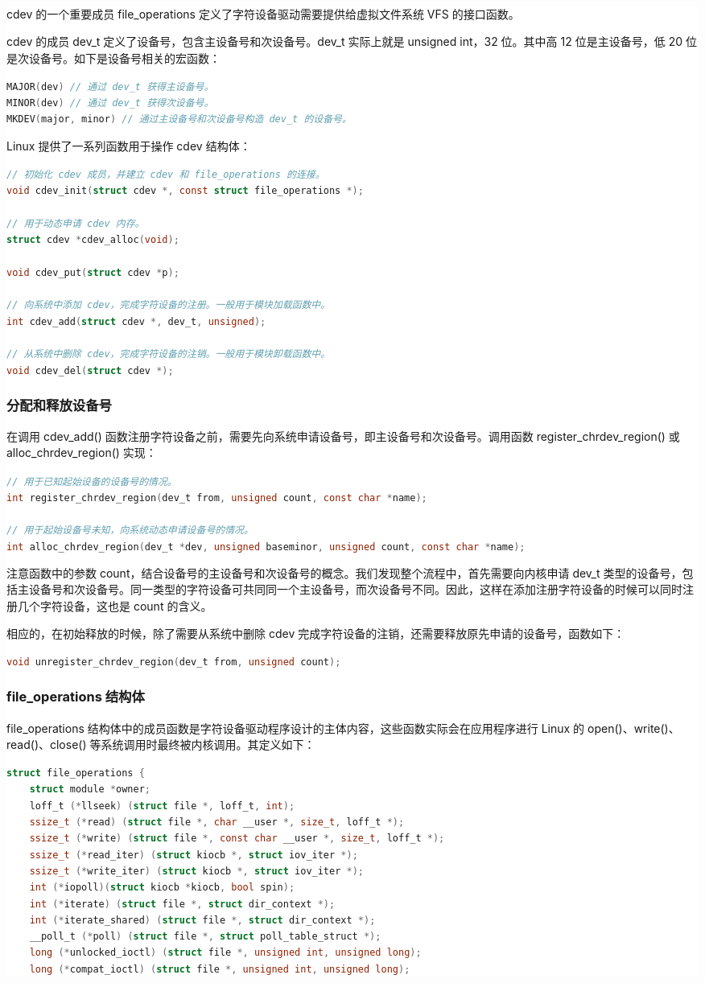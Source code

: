 cdev 的一个重要成员 file_operations 定义了字符设备驱动需要提供给虚拟文件系统 VFS 的接口函数。

cdev 的成员 dev_t 定义了设备号，包含主设备号和次设备号。dev_t 实际上就是 unsigned int，32 位。其中高 12 位是主设备号，低 20  位是次设备号。如下是设备号相关的宏函数：

```c
MAJOR(dev) // 通过 dev_t 获得主设备号。
MINOR(dev) // 通过 dev_t 获得次设备号。
MKDEV(major, minor) // 通过主设备号和次设备号构造 dev_t 的设备号。
```

Linux 提供了一系列函数用于操作 cdev 结构体：

```c
// 初始化 cdev 成员，并建立 cdev 和 file_operations 的连接。
void cdev_init(struct cdev *, const struct file_operations *);

// 用于动态申请 cdev 内存。
struct cdev *cdev_alloc(void);

void cdev_put(struct cdev *p);

// 向系统中添加 cdev，完成字符设备的注册。一般用于模块加载函数中。
int cdev_add(struct cdev *, dev_t, unsigned);

// 从系统中删除 cdev，完成字符设备的注销。一般用于模块卸载函数中。
void cdev_del(struct cdev *);
```

### 分配和释放设备号

在调用 cdev_add() 函数注册字符设备之前，需要先向系统申请设备号，即主设备号和次设备号。调用函数 register_chrdev_region() 或 alloc_chrdev_region() 实现：

```c
// 用于已知起始设备的设备号的情况。
int register_chrdev_region(dev_t from, unsigned count, const char *name);

// 用于起始设备号未知，向系统动态申请设备号的情况。
int alloc_chrdev_region(dev_t *dev, unsigned baseminor, unsigned count, const char *name);
```

注意函数中的参数 count，结合设备号的主设备号和次设备号的概念。我们发现整个流程中，首先需要向内核申请 dev_t 类型的设备号，包括主设备号和次设备号。同一类型的字符设备可共同同一个主设备号，而次设备号不同。因此，这样在添加注册字符设备的时候可以同时注册几个字符设备，这也是 count 的含义。

相应的，在初始释放的时候，除了需要从系统中删除 cdev 完成字符设备的注销，还需要释放原先申请的设备号，函数如下：

```c
void unregister_chrdev_region(dev_t from, unsigned count);
```

### file_operations 结构体

file_operations 结构体中的成员函数是字符设备驱动程序设计的主体内容，这些函数实际会在应用程序进行 Linux 的 open()、write()、read()、close() 等系统调用时最终被内核调用。其定义如下：

```c
struct file_operations {
	struct module *owner;
	loff_t (*llseek) (struct file *, loff_t, int);
	ssize_t (*read) (struct file *, char __user *, size_t, loff_t *);
	ssize_t (*write) (struct file *, const char __user *, size_t, loff_t *);
	ssize_t (*read_iter) (struct kiocb *, struct iov_iter *);
	ssize_t (*write_iter) (struct kiocb *, struct iov_iter *);
	int (*iopoll)(struct kiocb *kiocb, bool spin);
	int (*iterate) (struct file *, struct dir_context *);
	int (*iterate_shared) (struct file *, struct dir_context *);
	__poll_t (*poll) (struct file *, struct poll_table_struct *);
	long (*unlocked_ioctl) (struct file *, unsigned int, unsigned long);
	long (*compat_ioctl) (struct file *, unsigned int, unsigned long);
```